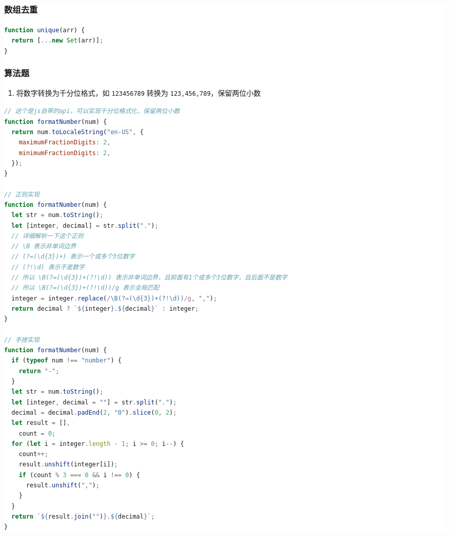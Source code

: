 ### 数组去重

```js
function unique(arr) {
  return [...new Set(arr)];
}
```

### 算法题

1. 将数字转换为千分位格式，如 `123456789` 转换为 `123,456,789`，保留两位小数

```js
// 这个是js自带的api，可以实现千分位格式化，保留两位小数
function formatNumber(num) {
  return num.toLocaleString("en-US", {
    maximumFractionDigits: 2,
    minimumFractionDigits: 2,
  });
}

// 正则实现
function formatNumber(num) {
  let str = num.toString();
  let [integer, decimal] = str.split(".");
  // 详细解析一下这个正则
  // \B 表示非单词边界
  // (?=(\d{3})+) 表示一个或多个3位数字
  // (?!\d) 表示不是数字
  // 所以 \B(?=(\d{3})+(?!\d)) 表示非单词边界，且前面有1个或多个3位数字，且后面不是数字
  // 所以 \B(?=(\d{3})+(?!\d))/g 表示全局匹配
  integer = integer.replace(/\B(?=(\d{3})+(?!\d))/g, ",");
  return decimal ? `${integer}.${decimal}` : integer;
}

// 手搓实现
function formatNumber(num) {
  if (typeof num !== "number") {
    return "-";
  }
  let str = num.toString();
  let [integer, decimal = ""] = str.split(".");
  decimal = decimal.padEnd(2, "0").slice(0, 2);
  let result = [],
    count = 0;
  for (let i = integer.length - 1; i >= 0; i--) {
    count++;
    result.unshift(integer[i]);
    if (count % 3 === 0 && i !== 0) {
      result.unshift(",");
    }
  }
  return `${result.join("")}.${decimal}`;
}
```
